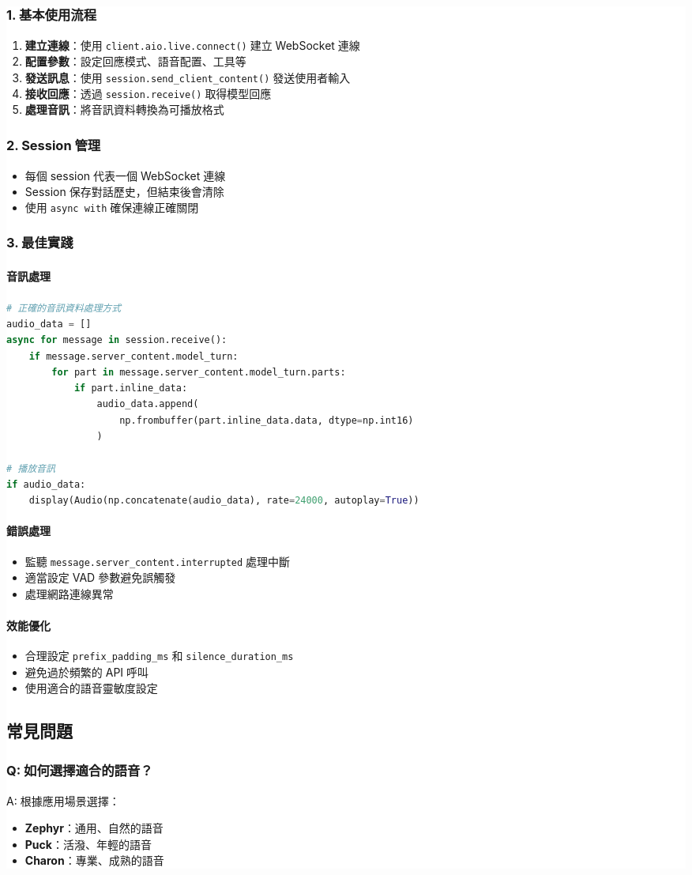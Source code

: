 ### 1. 基本使用流程

1. **建立連線**：使用 `client.aio.live.connect()` 建立 WebSocket 連線
2. **配置參數**：設定回應模式、語音配置、工具等
3. **發送訊息**：使用 `session.send_client_content()` 發送使用者輸入
4. **接收回應**：透過 `session.receive()` 取得模型回應
5. **處理音訊**：將音訊資料轉換為可播放格式

### 2. Session 管理

- 每個 session 代表一個 WebSocket 連線
- Session 保存對話歷史，但結束後會清除
- 使用 `async with` 確保連線正確關閉

### 3. 最佳實踐

#### 音訊處理
```python
# 正確的音訊資料處理方式
audio_data = []
async for message in session.receive():
    if message.server_content.model_turn:
        for part in message.server_content.model_turn.parts:
            if part.inline_data:
                audio_data.append(
                    np.frombuffer(part.inline_data.data, dtype=np.int16)
                )

# 播放音訊
if audio_data:
    display(Audio(np.concatenate(audio_data), rate=24000, autoplay=True))
```

#### 錯誤處理
- 監聽 `message.server_content.interrupted` 處理中斷
- 適當設定 VAD 參數避免誤觸發
- 處理網路連線異常

#### 效能優化
- 合理設定 `prefix_padding_ms` 和 `silence_duration_ms`
- 避免過於頻繁的 API 呼叫
- 使用適合的語音靈敏度設定

## 常見問題

### Q: 如何選擇適合的語音？
A: 根據應用場景選擇：
- **Zephyr**：通用、自然的語音
- **Puck**：活潑、年輕的語音
- **Charon**：專業、成熟的語音
